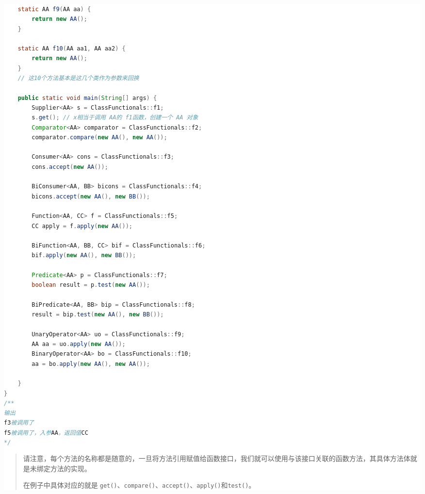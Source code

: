 ```java
    static AA f9(AA aa) {
        return new AA();
    }

    static AA f10(AA aa1, AA aa2) {
        return new AA();
    }
    // 这10个方法基本是这几个类作为参数来回换

    public static void main(String[] args) {
        Supplier<AA> s = ClassFunctionals::f1;
        s.get(); // x相当于调用 AA的 f1函数，创建一个 AA 对象
        Comparator<AA> comparator = ClassFunctionals::f2;
        comparator.compare(new AA(), new AA());

        Consumer<AA> cons = ClassFunctionals::f3;
        cons.accept(new AA());

        BiConsumer<AA, BB> bicons = ClassFunctionals::f4;
        bicons.accept(new AA(), new BB());

        Function<AA, CC> f = ClassFunctionals::f5;
        CC apply = f.apply(new AA());

        BiFunction<AA, BB, CC> bif = ClassFunctionals::f6;
        bif.apply(new AA(), new BB());

        Predicate<AA> p = ClassFunctionals::f7;
        boolean result = p.test(new AA());

        BiPredicate<AA, BB> bip = ClassFunctionals::f8;
        result = bip.test(new AA(), new BB());

        UnaryOperator<AA> uo = ClassFunctionals::f9;
        AA aa = uo.apply(new AA());
        BinaryOperator<AA> bo = ClassFunctionals::f10;
        aa = bo.apply(new AA(), new AA());

    }
}
/**
输出
f3被调用了
f5被调用了，入参AA，返回值CC
*/

```





> 请注意，每个方法的名称都是随意的，一旦将方法引用赋值给函数接口，我们就可以使用与该接口关联的函数方法，其具体方法体就是未绑定方法的实现。
>
> 在例子中具体对应的就是 `get()`、`compare()`、`accept()`、`apply()`和`test()`。
